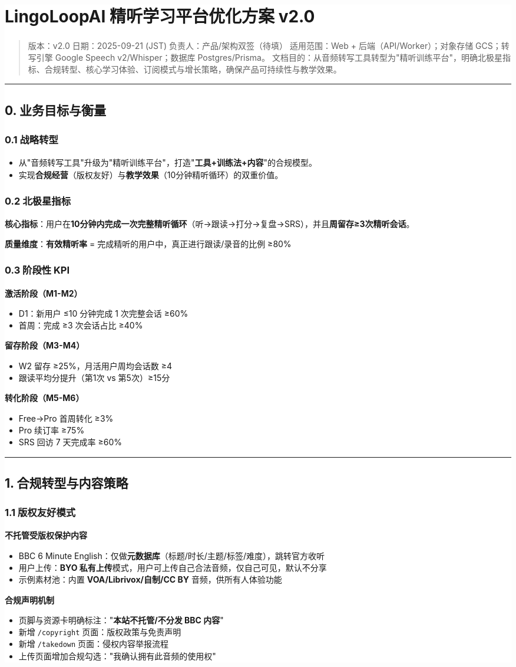 # LingoLoopAI 精听学习平台优化方案 v2.0

> 版本：v2.0
> 日期：2025-09-21 (JST)
> 负责人：产品/架构双签（待填）
> 适用范围：Web + 后端（API/Worker）；对象存储 GCS；转写引擎 Google Speech v2/Whisper；数据库 Postgres/Prisma。
> 文档目的：从音频转写工具转型为"精听训练平台"，明确北极星指标、合规转型、核心学习体验、订阅模式与增长策略，确保产品可持续性与教学效果。

---

## 0. 业务目标与衡量

### 0.1 战略转型

* 从"音频转写工具"升级为"精听训练平台"，打造"**工具+训练法+内容**"的合规模型。
* 实现**合规经营**（版权友好）与**教学效果**（10分钟精听循环）的双重价值。

### 0.2 北极星指标

**核心指标**：用户在**10分钟内完成一次完整精听循环**（听→跟读→打分→复盘→SRS），并且**周留存≥3次精听会话**。

**质量维度**：**有效精听率** = 完成精听的用户中，真正进行跟读/录音的比例 ≥80%

### 0.3 阶段性 KPI

**激活阶段（M1-M2）**
* D1：新用户 ≤10 分钟完成 1 次完整会话 ≥60%
* 首周：完成 ≥3 次会话占比 ≥40%

**留存阶段（M3-M4）**
* W2 留存 ≥25%，月活用户周均会话数 ≥4
* 跟读平均分提升（第1次 vs 第5次）≥15分

**转化阶段（M5-M6）**
* Free→Pro 首周转化 ≥3%
* Pro 续订率 ≥75%
* SRS 回访 7 天完成率 ≥60%

---

## 1. 合规转型与内容策略

### 1.1 版权友好模式

**不托管受版权保护内容**
* BBC 6 Minute English：仅做**元数据库**（标题/时长/主题/标签/难度），跳转官方收听
* 用户上传：**BYO 私有上传**模式，用户可上传自己合法音频，仅自己可见，默认不分享
* 示例素材池：内置 **VOA/Librivox/自制/CC BY** 音频，供所有人体验功能

**合规声明机制**
* 页脚与资源卡明确标注："**本站不托管/不分发 BBC 内容**"
* 新增 `/copyright` 页面：版权政策与免责声明
* 新增 `/takedown` 页面：侵权内容举报流程
* 上传页面增加合规勾选："我确认拥有此音频的使用权"
